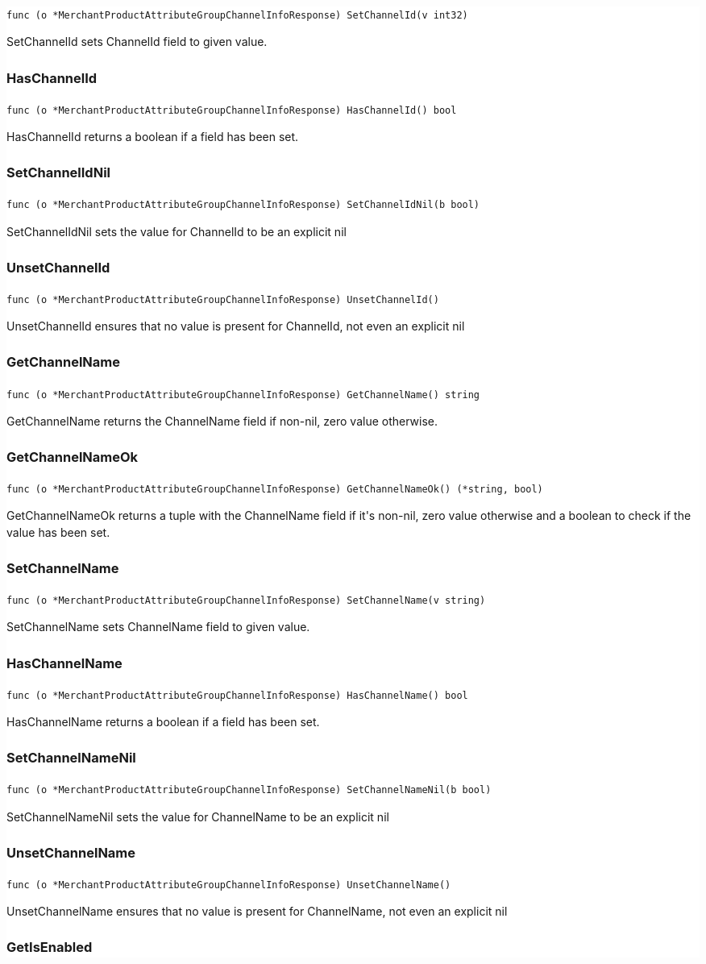 `func (o *MerchantProductAttributeGroupChannelInfoResponse) SetChannelId(v int32)`

SetChannelId sets ChannelId field to given value.

### HasChannelId

`func (o *MerchantProductAttributeGroupChannelInfoResponse) HasChannelId() bool`

HasChannelId returns a boolean if a field has been set.

### SetChannelIdNil

`func (o *MerchantProductAttributeGroupChannelInfoResponse) SetChannelIdNil(b bool)`

 SetChannelIdNil sets the value for ChannelId to be an explicit nil

### UnsetChannelId
`func (o *MerchantProductAttributeGroupChannelInfoResponse) UnsetChannelId()`

UnsetChannelId ensures that no value is present for ChannelId, not even an explicit nil
### GetChannelName

`func (o *MerchantProductAttributeGroupChannelInfoResponse) GetChannelName() string`

GetChannelName returns the ChannelName field if non-nil, zero value otherwise.

### GetChannelNameOk

`func (o *MerchantProductAttributeGroupChannelInfoResponse) GetChannelNameOk() (*string, bool)`

GetChannelNameOk returns a tuple with the ChannelName field if it's non-nil, zero value otherwise
and a boolean to check if the value has been set.

### SetChannelName

`func (o *MerchantProductAttributeGroupChannelInfoResponse) SetChannelName(v string)`

SetChannelName sets ChannelName field to given value.

### HasChannelName

`func (o *MerchantProductAttributeGroupChannelInfoResponse) HasChannelName() bool`

HasChannelName returns a boolean if a field has been set.

### SetChannelNameNil

`func (o *MerchantProductAttributeGroupChannelInfoResponse) SetChannelNameNil(b bool)`

 SetChannelNameNil sets the value for ChannelName to be an explicit nil

### UnsetChannelName
`func (o *MerchantProductAttributeGroupChannelInfoResponse) UnsetChannelName()`

UnsetChannelName ensures that no value is present for ChannelName, not even an explicit nil
### GetIsEnabled
